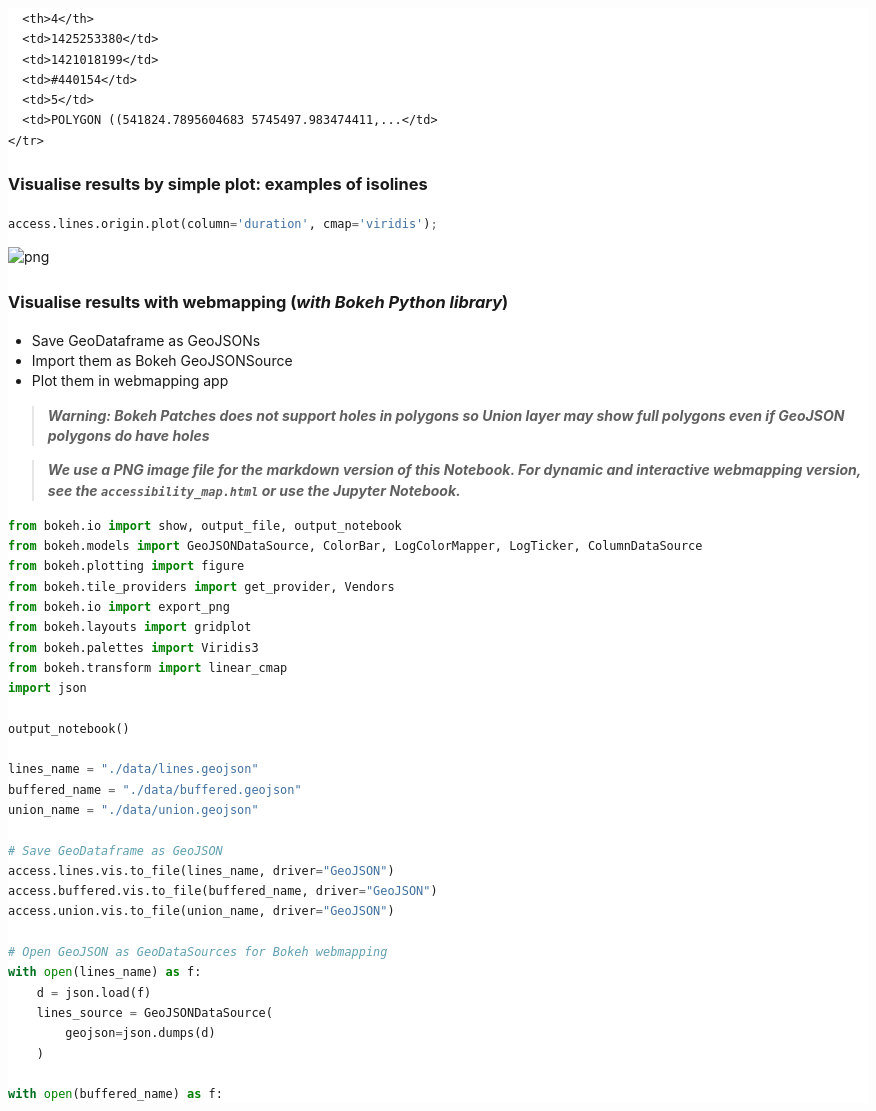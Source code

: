       <th>4</th>
      <td>1425253380</td>
      <td>1421018199</td>
      <td>#440154</td>
      <td>5</td>
      <td>POLYGON ((541824.7895604683 5745497.983474411,...</td>
    </tr>
  </tbody>
</table>
</div>



### Visualise results by simple plot: examples of isolines


```python
access.lines.origin.plot(column='duration', cmap='viridis');
```


![png](./Pictures/Canopy/park_case/graph.png)


### Visualise results with webmapping (*with Bokeh Python library*)

* Save GeoDataframe as GeoJSONs
* Import them as Bokeh GeoJSONSource
* Plot them in webmapping app

> ***Warning: Bokeh Patches does not support holes in polygons so Union layer may show full polygons even if GeoJSON polygons do have holes***  

> ***We use a PNG image file for the markdown version of this Notebook. For dynamic and interactive webmapping version, see the ```accessibility_map.html``` or use the Jupyter Notebook.***


```python
from bokeh.io import show, output_file, output_notebook
from bokeh.models import GeoJSONDataSource, ColorBar, LogColorMapper, LogTicker, ColumnDataSource
from bokeh.plotting import figure
from bokeh.tile_providers import get_provider, Vendors
from bokeh.io import export_png
from bokeh.layouts import gridplot
from bokeh.palettes import Viridis3
from bokeh.transform import linear_cmap
import json

output_notebook()

lines_name = "./data/lines.geojson"
buffered_name = "./data/buffered.geojson"
union_name = "./data/union.geojson"

# Save GeoDataframe as GeoJSON
access.lines.vis.to_file(lines_name, driver="GeoJSON")
access.buffered.vis.to_file(buffered_name, driver="GeoJSON")
access.union.vis.to_file(union_name, driver="GeoJSON")

# Open GeoJSON as GeoDataSources for Bokeh webmapping
with open(lines_name) as f:
    d = json.load(f)
    lines_source = GeoJSONDataSource(
        geojson=json.dumps(d)
    )

with open(buffered_name) as f:
```